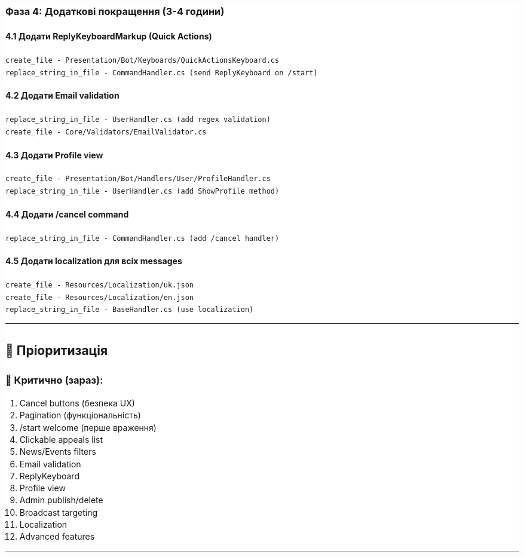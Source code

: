 
### **Фаза 4: Додаткові покращення (3-4 години)**

#### 4.1 Додати ReplyKeyboardMarkup (Quick Actions)
```
create_file - Presentation/Bot/Keyboards/QuickActionsKeyboard.cs
replace_string_in_file - CommandHandler.cs (send ReplyKeyboard on /start)
```

#### 4.2 Додати Email validation
```
replace_string_in_file - UserHandler.cs (add regex validation)
create_file - Core/Validators/EmailValidator.cs
```

#### 4.3 Додати Profile view
```
create_file - Presentation/Bot/Handlers/User/ProfileHandler.cs
replace_string_in_file - UserHandler.cs (add ShowProfile method)
```

#### 4.4 Додати /cancel command
```
replace_string_in_file - CommandHandler.cs (add /cancel handler)
```

#### 4.5 Додати localization для всіх messages
```
create_file - Resources/Localization/uk.json
create_file - Resources/Localization/en.json
replace_string_in_file - BaseHandler.cs (use localization)
```

---

## 🎯 Пріоритизація

### 🔴 Критично (зараз):
1. Cancel buttons (безпека UX)
2. Pagination (функціональність)
3. /start welcome (перше враження)
4. Clickable appeals list
5. News/Events filters
6. Email validation
7. ReplyKeyboard
8. Profile view
9. Admin publish/delete
10. Broadcast targeting
11. Localization
12. Advanced features

---

